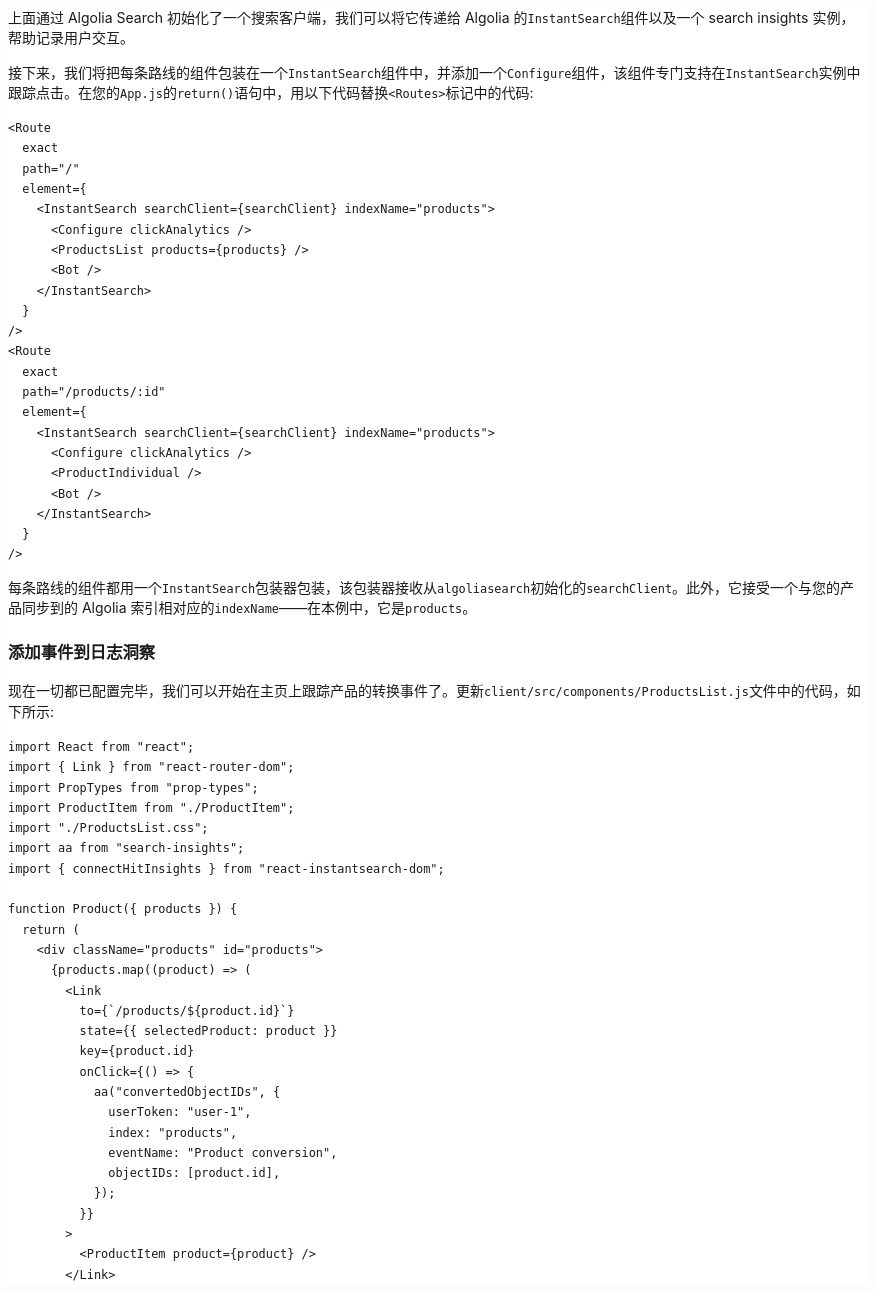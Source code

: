 上面通过 Algolia Search 初始化了一个搜索客户端，我们可以将它传递给 Algolia 的`InstantSearch`组件以及一个 search insights 实例，帮助记录用户交互。

接下来，我们将把每条路线的组件包装在一个`InstantSearch`组件中，并添加一个`Configure`组件，该组件专门支持在`InstantSearch`实例中跟踪点击。在您的`App.js`的`return()`语句中，用以下代码替换`<Routes>`标记中的代码:

```
<Route
  exact
  path="/"
  element={
    <InstantSearch searchClient={searchClient} indexName="products">
      <Configure clickAnalytics />
      <ProductsList products={products} />
      <Bot />
    </InstantSearch>
  }
/>
<Route
  exact
  path="/products/:id"
  element={
    <InstantSearch searchClient={searchClient} indexName="products">
      <Configure clickAnalytics />
      <ProductIndividual />
      <Bot />
    </InstantSearch>
  }
/> 
```

每条路线的组件都用一个`InstantSearch`包装器包装，该包装器接收从`algoliasearch`初始化的`searchClient`。此外，它接受一个与您的产品同步到的 Algolia 索引相对应的`indexName`——在本例中，它是`products`。

### [](#add-an-event-to-log-insights)添加事件到日志洞察

现在一切都已配置完毕，我们可以开始在主页上跟踪产品的转换事件了。更新`client/src/components/ProductsList.js`文件中的代码，如下所示:

```
import React from "react";
import { Link } from "react-router-dom";
import PropTypes from "prop-types";
import ProductItem from "./ProductItem";
import "./ProductsList.css";
import aa from "search-insights";
import { connectHitInsights } from "react-instantsearch-dom";

function Product({ products }) {
  return (
    <div className="products" id="products">
      {products.map((product) => (
        <Link
          to={`/products/${product.id}`}
          state={{ selectedProduct: product }}
          key={product.id}
          onClick={() => {
            aa("convertedObjectIDs", {
              userToken: "user-1",
              index: "products",
              eventName: "Product conversion",
              objectIDs: [product.id],
            });
          }}
        >
          <ProductItem product={product} />
        </Link>
```